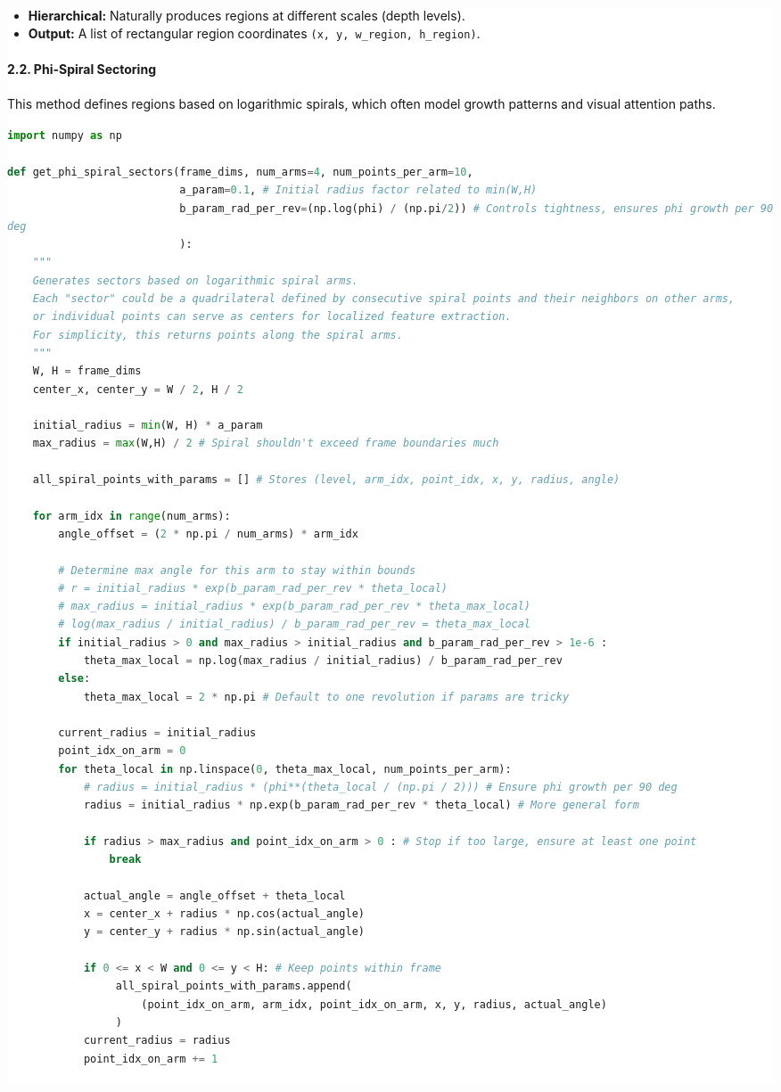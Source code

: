 *   **Hierarchical:** Naturally produces regions at different scales (depth levels).
*   **Output:** A list of rectangular region coordinates `(x, y, w_region, h_region)`.

#### 2.2. Phi-Spiral Sectoring
This method defines regions based on logarithmic spirals, which often model growth patterns and visual attention paths.

```python
import numpy as np

def get_phi_spiral_sectors(frame_dims, num_arms=4, num_points_per_arm=10, 
                           a_param=0.1, # Initial radius factor related to min(W,H)
                           b_param_rad_per_rev=(np.log(phi) / (np.pi/2)) # Controls tightness, ensures phi growth per 90 deg
                           ):
    """
    Generates sectors based on logarithmic spiral arms.
    Each "sector" could be a quadrilateral defined by consecutive spiral points and their neighbors on other arms,
    or individual points can serve as centers for localized feature extraction.
    For simplicity, this returns points along the spiral arms.
    """
    W, H = frame_dims
    center_x, center_y = W / 2, H / 2
    
    initial_radius = min(W, H) * a_param
    max_radius = max(W,H) / 2 # Spiral shouldn't exceed frame boundaries much

    all_spiral_points_with_params = [] # Stores (level, arm_idx, point_idx, x, y, radius, angle)

    for arm_idx in range(num_arms):
        angle_offset = (2 * np.pi / num_arms) * arm_idx
        
        # Determine max angle for this arm to stay within bounds
        # r = initial_radius * exp(b_param_rad_per_rev * theta_local)
        # max_radius = initial_radius * exp(b_param_rad_per_rev * theta_max_local)
        # log(max_radius / initial_radius) / b_param_rad_per_rev = theta_max_local
        if initial_radius > 0 and max_radius > initial_radius and b_param_rad_per_rev > 1e-6 :
            theta_max_local = np.log(max_radius / initial_radius) / b_param_rad_per_rev
        else:
            theta_max_local = 2 * np.pi # Default to one revolution if params are tricky

        current_radius = initial_radius
        point_idx_on_arm = 0
        for theta_local in np.linspace(0, theta_max_local, num_points_per_arm):
            # radius = initial_radius * (phi**(theta_local / (np.pi / 2))) # Ensure phi growth per 90 deg
            radius = initial_radius * np.exp(b_param_rad_per_rev * theta_local) # More general form
            
            if radius > max_radius and point_idx_on_arm > 0 : # Stop if too large, ensure at least one point
                break

            actual_angle = angle_offset + theta_local
            x = center_x + radius * np.cos(actual_angle)
            y = center_y + radius * np.sin(actual_angle)

            if 0 <= x < W and 0 <= y < H: # Keep points within frame
                 all_spiral_points_with_params.append(
                     (point_idx_on_arm, arm_idx, point_idx_on_arm, x, y, radius, actual_angle)
                 )
            current_radius = radius
            point_idx_on_arm += 1
            
```